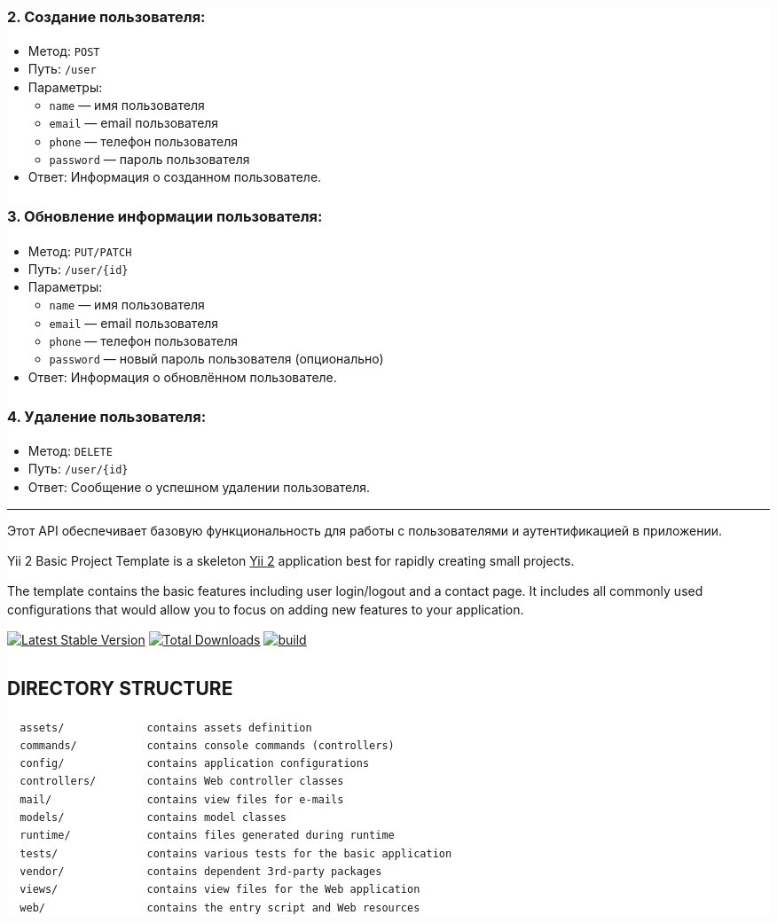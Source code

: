 ### 2. Создание пользователя:
   - Метод: `POST`
   - Путь: `/user`
   - Параметры:
     - `name` — имя пользователя
     - `email` — email пользователя
     - `phone` — телефон пользователя
     - `password` — пароль пользователя
   - Ответ: Информация о созданном пользователе.

### 3. Обновление информации пользователя:
   - Метод: `PUT/PATCH`
   - Путь: `/user/{id}`
   - Параметры:
     - `name` — имя пользователя
     - `email` — email пользователя
     - `phone` — телефон пользователя
     - `password` — новый пароль пользователя (опционально)
   - Ответ: Информация о обновлённом пользователе.

### 4. Удаление пользователя:
   - Метод: `DELETE`
   - Путь: `/user/{id}`
   - Ответ: Сообщение о успешном удалении пользователя.

---

Этот API обеспечивает базовую функциональность для работы с пользователями и аутентификацией в приложении.


Yii 2 Basic Project Template is a skeleton [Yii 2](https://www.yiiframework.com/) application best for
rapidly creating small projects.

The template contains the basic features including user login/logout and a contact page.
It includes all commonly used configurations that would allow you to focus on adding new
features to your application.

[![Latest Stable Version](https://img.shields.io/packagist/v/yiisoft/yii2-app-basic.svg)](https://packagist.org/packages/yiisoft/yii2-app-basic)
[![Total Downloads](https://img.shields.io/packagist/dt/yiisoft/yii2-app-basic.svg)](https://packagist.org/packages/yiisoft/yii2-app-basic)
[![build](https://github.com/yiisoft/yii2-app-basic/workflows/build/badge.svg)](https://github.com/yiisoft/yii2-app-basic/actions?query=workflow%3Abuild)

DIRECTORY STRUCTURE
-------------------

      assets/             contains assets definition
      commands/           contains console commands (controllers)
      config/             contains application configurations
      controllers/        contains Web controller classes
      mail/               contains view files for e-mails
      models/             contains model classes
      runtime/            contains files generated during runtime
      tests/              contains various tests for the basic application
      vendor/             contains dependent 3rd-party packages
      views/              contains view files for the Web application
      web/                contains the entry script and Web resources
